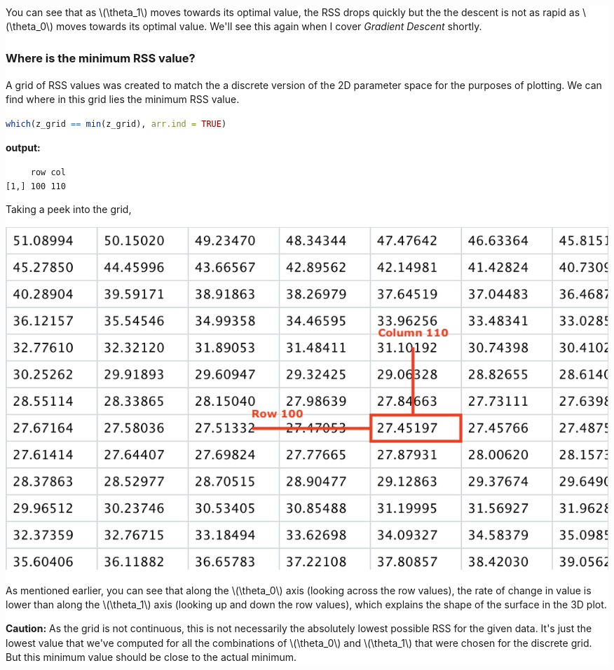 You can see that as \\(\theta_1\\) moves towards its optimal value, the RSS drops quickly but the the descent is not as rapid as \\(\theta_0\\) moves towards its optimal value. We'll see this again when I cover _Gradient Descent_ shortly.

### Where is the minimum RSS value?

A grid of RSS values was created to match the a discrete version of the 2D parameter space for the purposes of plotting. We can find where in this grid lies the minimum RSS value.

```r
which(z_grid == min(z_grid), arr.ind = TRUE)
```

**output:**
```
     row col
[1,] 100 110
```

Taking a peek into the grid,

![RSS grid table results](/images/mlo_rss_grid.png)

As mentioned earlier, you can see that along the \\(\theta_0\\) axis (looking across the row values), the rate of change in value is lower than along the \\(\theta_1\\) axis (looking up and down the row values), which explains the shape of the surface in the 3D plot.

**Caution:** As the grid is not continuous, this is not necessarily the absolutely lowest possible RSS for the given data. It's just the lowest value that we've computed for all the combinations of \\(\theta_0\\) and \\(\theta_1\\) that were chosen for the discrete grid. But this minimum value should be close to the actual minimum.


[1]: https://statisticsbyjim.com/glossary/ordinary-least-squares/
[2]: https://statisticsbyjim.com/regression/gauss-markov-theorem-ols-blue/
[3]: https://www.statisticshowto.com/residual-sum-squares/
[4]: https://mccormickml.com/2014/03/04/gradient-descent-derivation/
[5]: http://madrury.github.io/jekyll/update/statistics/2016/07/20/lm-in-R.html
[6]: https://docs.scipy.org/doc/scipy/reference/generated/scipy.optimize.minimize.html
[7]: https://www.rdocumentation.org/packages/stats/versions/3.6.2/topics/optim
[8]: https://www.endtoend.ai/blog/collapsible-code-blocks/
[9]: https://docs.scipy.org/doc/scipy/reference/generated/scipy.optimize.minimize.html